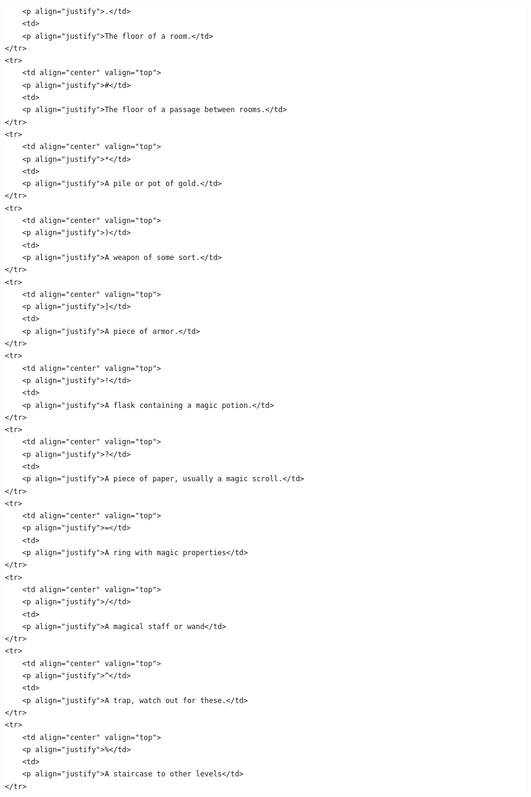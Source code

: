 		<p align="justify">.</td>
		<td>
		<p align="justify">The floor of a room.</td>
	</tr>
	<tr>
		<td align="center" valign="top">
		<p align="justify">#</td>
		<td>
		<p align="justify">The floor of a passage between rooms.</td>
	</tr>
	<tr>
		<td align="center" valign="top">
		<p align="justify">*</td>
		<td>
		<p align="justify">A pile or pot of gold.</td>
	</tr>
	<tr>
		<td align="center" valign="top">
		<p align="justify">)</td>
		<td>
		<p align="justify">A weapon of some sort.</td>
	</tr>
	<tr>
		<td align="center" valign="top">
		<p align="justify">]</td>
		<td>
		<p align="justify">A piece of armor.</td>
	</tr>
	<tr>
		<td align="center" valign="top">
		<p align="justify">!</td>
		<td>
		<p align="justify">A flask containing a magic potion.</td>
	</tr>
	<tr>
		<td align="center" valign="top">
		<p align="justify">?</td>
		<td>
		<p align="justify">A piece of paper, usually a magic scroll.</td>
	</tr>
	<tr>
		<td align="center" valign="top">
		<p align="justify">=</td>
		<td>
		<p align="justify">A ring with magic properties</td>
	</tr>
	<tr>
		<td align="center" valign="top">
		<p align="justify">/</td>
		<td>
		<p align="justify">A magical staff or wand</td>
	</tr>
	<tr>
		<td align="center" valign="top">
		<p align="justify">^</td>
		<td>
		<p align="justify">A trap, watch out for these.</td>
	</tr>
	<tr>
		<td align="center" valign="top">
		<p align="justify">%</td>
		<td>
		<p align="justify">A staircase to other levels</td>
	</tr>